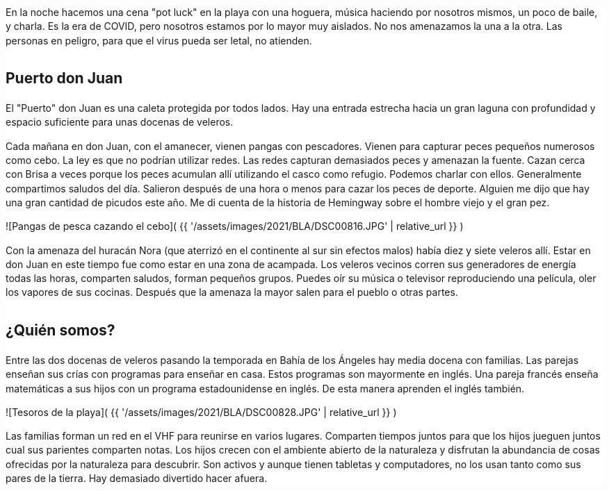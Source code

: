 En la noche hacemos una cena "pot luck" en la playa con una hoguera, música
haciendo por nosotros mismos, un poco de baile, y charla. Es la era de COVID, pero
nosotros estamos por lo mayor muy aislados. No nos amenazamos la una a la otra.
Las personas en peligro, para que el virus pueda ser letal, no atienden.


## Puerto don Juan

El "Puerto" don Juan es una caleta protegida por todos lados. Hay una entrada
estrecha hacia un gran laguna con profundidad y espacio suficiente para unas
docenas de veleros.

Cada mañana en don Juan, con el amanecer, vienen pangas con pescadores.
Vienen para capturar peces pequeños numerosos como cebo.
La ley es que no podrían
utilizar redes. Las redes capturan demasiados peces y amenazan la fuente.
Cazan cerca con Brisa a veces porque los peces acumulan allí utilizando el
casco como refugio. Podemos charlar con ellos. Generalmente compartimos
saludos del día. Salieron después de una hora o menos para cazar los peces
de deporte. Alguien me dijo que hay una gran cantidad de picudos este año.
Me di cuenta de la historia de Hemingway sobre el hombre viejo y el gran pez.

![Pangas de pesca cazando el cebo](
  {{ '/assets/images/2021/BLA/DSC00816.JPG' | relative_url }}
)

Con la amenaza del huracán Nora (que aterrizó en el
continente al sur sin efectos malos) había diez y siete veleros allí.
Estar en don Juan en este tiempo fue como estar en una zona de
acampada. Los veleros vecinos corren sus generadores de energía todas las
horas, comparten saludos, forman pequeños grupos. Puedes oír su música o
televisor reproduciendo una película, oler los vapores de sus cocinas.
Después que la amenaza la mayor salen para el pueblo o otras partes.

## ¿Quién somos?

Entre las dos docenas de veleros pasando la temporada en Bahía de los Ángeles
hay media docena con familias. Las parejas enseñan sus crías con programas
para enseñar en casa. Estos programas son mayormente en inglés. Una pareja
francés enseña matemáticas a sus hijos con un programa estadounidense en
inglés. De esta manera aprenden el inglés también.

![Tesoros de la playa](
  {{ '/assets/images/2021/BLA/DSC00828.JPG' | relative_url }}
)

Las familias forman un red en el VHF para reunirse en varios lugares.
Comparten tiempos juntos para que
los hijos jueguen juntos cual sus parientes comparten notas.
Los hijos crecen con el ambiente abierto de la naturaleza y disfrutan la
abundancia de cosas ofrecidas por la naturaleza para descubrir.
Son activos y aunque tienen tabletas y computadores, no los usan tanto como
sus pares de la tierra. Hay demasiado divertido hacer afuera.
